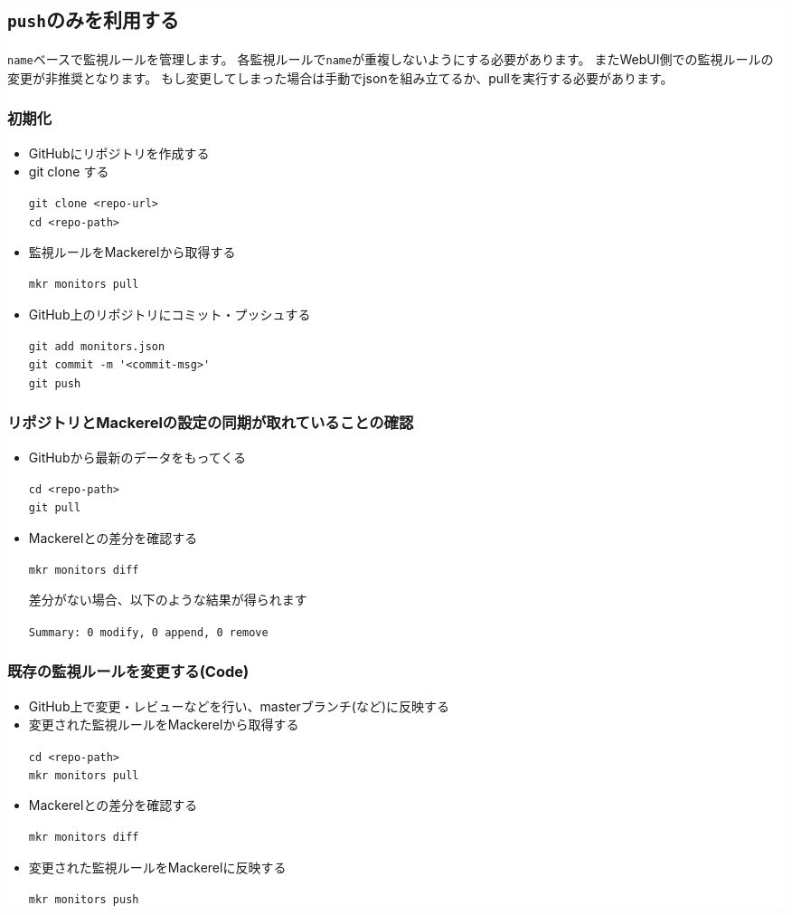   ```
  ```

## `push`のみを利用する

`name`ベースで監視ルールを管理します。
各監視ルールで`name`が重複しないようにする必要があります。
またWebUI側での監視ルールの変更が非推奨となります。
もし変更してしまった場合は手動でjsonを組み立てるか、pullを実行する必要があります。

### 初期化
- GitHubにリポジトリを作成する
- git clone する
  ```
  git clone <repo-url>
  cd <repo-path>
  ```
- 監視ルールをMackerelから取得する
  ```
  mkr monitors pull
  ```
- GitHub上のリポジトリにコミット・プッシュする
  ```
  git add monitors.json
  git commit -m '<commit-msg>'
  git push
  ```

### リポジトリとMackerelの設定の同期が取れていることの確認
- GitHubから最新のデータをもってくる
  ```
  cd <repo-path>
  git pull
  ```
- Mackerelとの差分を確認する
  ```
  mkr monitors diff
  ```
  差分がない場合、以下のような結果が得られます
  ```
  Summary: 0 modify, 0 append, 0 remove
  ```

### 既存の監視ルールを変更する(Code)
- GitHub上で変更・レビューなどを行い、masterブランチ(など)に反映する
- 変更された監視ルールをMackerelから取得する
  ```
  cd <repo-path>
  mkr monitors pull
  ```
- Mackerelとの差分を確認する
  ```
  mkr monitors diff
  ```
- 変更された監視ルールをMackerelに反映する
  ```
  mkr monitors push
  ```
